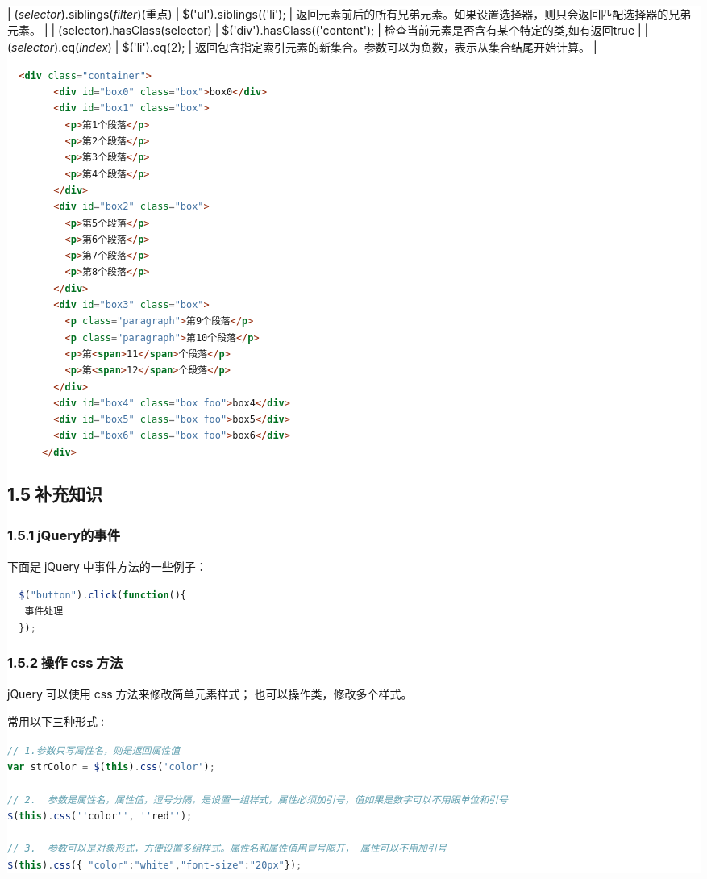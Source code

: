 | (*selector*).siblings(*filter*)(重点) | $('ul').siblings(('li'); | 返回元素前后的所有兄弟元素。如果设置选择器，则只会返回匹配选择器的兄弟元素。 |
| (selector).hasClass(selector)        | $('div').hasClass(('content'); | 检查当前元素是否含有某个特定的类,如有返回true                |
| (*selector*).eq(*index*) | $('li').eq(2); | 返回包含指定索引元素的新集合。参数可以为负数，表示从集合结尾开始计算。 |

```html
  <div class="container">
        <div id="box0" class="box">box0</div>
        <div id="box1" class="box">
          <p>第1个段落</p>
          <p>第2个段落</p>
          <p>第3个段落</p>
          <p>第4个段落</p>
        </div>
        <div id="box2" class="box">
          <p>第5个段落</p>
          <p>第6个段落</p>
          <p>第7个段落</p>
          <p>第8个段落</p>
        </div>
        <div id="box3" class="box">
          <p class="paragraph">第9个段落</p>
          <p class="paragraph">第10个段落</p>
          <p>第<span>11</span>个段落</p>
          <p>第<span>12</span>个段落</p>
        </div>
        <div id="box4" class="box foo">box4</div>
        <div id="box5" class="box foo">box5</div>
        <div id="box6" class="box foo">box6</div>
      </div>
```



## 1.5 补充知识

### 1.5.1  jQuery的事件

下面是 jQuery 中事件方法的一些例子：

```js
  $("button").click(function(){
   事件处理
  });
```

### 1.5.2 操作 css 方法

jQuery 可以使用 css 方法来修改简单元素样式； 也可以操作类，修改多个样式。

常用以下三种形式 : 

```javascript
// 1.参数只写属性名，则是返回属性值
var strColor = $(this).css('color');

// 2.  参数是属性名，属性值，逗号分隔，是设置一组样式，属性必须加引号，值如果是数字可以不用跟单位和引号
$(this).css(''color'', ''red'');

// 3.  参数可以是对象形式，方便设置多组样式。属性名和属性值用冒号隔开， 属性可以不用加引号
$(this).css({ "color":"white","font-size":"20px"});

```
